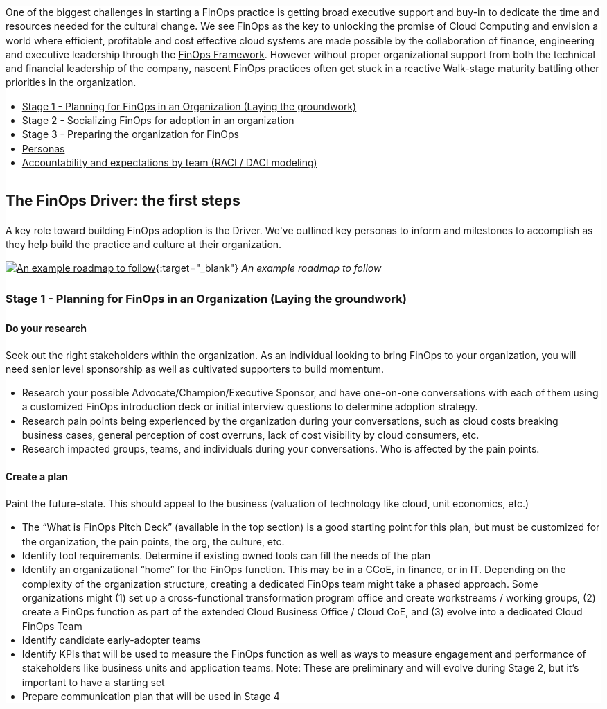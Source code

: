 One of the biggest challenges in starting a FinOps practice is getting broad executive support and buy-in to dedicate the time and resources needed for the cultural change. We see FinOps as the key to unlocking the promise of Cloud Computing and envision a world where efficient, profitable and cost effective cloud systems are made possible by the collaboration of finance, engineering and executive leadership through the [FinOps Framework](/framework/domains/). However without proper organizational support from both the technical and financial leadership of the company, nascent FinOps practices often get stuck in a reactive [Walk-stage maturity](/framework/maturity-model/) battling other priorities in the organization.

- [Stage 1 - Planning for FinOps in an Organization (Laying the groundwork)](#stage-1---planning-for-finops-in-an-organization-laying-the-groundwork)
- [Stage 2 - Socializing FinOps for adoption in an organization](#stage-2---socializing-finops-for-adoption-in-an-organization)
- [Stage 3 - Preparing the organization for FinOps](#stage-3---preparing-the-organization-for-finops)
- [Personas](#personas)
- [Accountability and expectations by team (RACI / DACI modeling)](#accountability-and-expectations-by-team-raci--daci-modeling)

## The FinOps Driver: the first steps

A key role toward building FinOps adoption is the Driver. We've outlined key personas to inform and milestones to accomplish as they help build the practice and culture at their organization.

[![An example roadmap to follow](/img/adopting-finops/adopting-finops-roadmap.png)](https://docs.google.com/presentation/d/17shQqIbmXMbjhAW26nD7qJeM9kqsbaDkTS9WzMk1okg/edit#slide=id.ged5e228ee8_0_12){:target="_blank"}
*An example roadmap to follow*

### Stage 1 - Planning for FinOps in an Organization (Laying the groundwork)

#### Do your research
Seek out the right stakeholders within the organization. As an individual looking to bring FinOps to your organization, you will need senior level sponsorship as well as cultivated supporters to build momentum.

* Research your possible Advocate/Champion/Executive Sponsor, and have one-on-one conversations with each of them using a customized FinOps introduction deck or initial interview questions to determine adoption strategy.
* Research pain points being experienced by the organization during your conversations, such as cloud costs breaking business cases, general perception of cost overruns, lack of cost visibility by cloud consumers, etc.
* Research impacted groups, teams, and individuals during your conversations. Who is affected by the pain points.

#### Create a plan
Paint the future-state. This should appeal to the business (valuation of technology like cloud, unit economics, etc.)

* The “What is FinOps Pitch Deck” (available in the top section) is a good starting point for this plan, but must be customized for the organization, the pain points, the org, the culture, etc.
* Identify tool requirements. Determine if existing owned tools can fill the needs of the plan
* Identify an organizational “home” for the FinOps function. This may be in a CCoE, in finance, or in IT. Depending on the complexity of the organization structure, creating a dedicated FinOps team might take a phased approach. Some organizations might  (1) set up a cross-functional transformation program office and create workstreams / working groups, (2) create a FinOps function as part of the extended Cloud Business Office / Cloud CoE, and (3) evolve into a dedicated Cloud FinOps Team
* Identify candidate early-adopter teams
* Identify KPIs that will be used to measure the FinOps function as well as ways to measure engagement and performance of stakeholders like business units and application teams. Note: These are preliminary and will evolve during Stage 2, but it’s important to have a starting set
* Prepare communication plan that will be used in Stage 4
